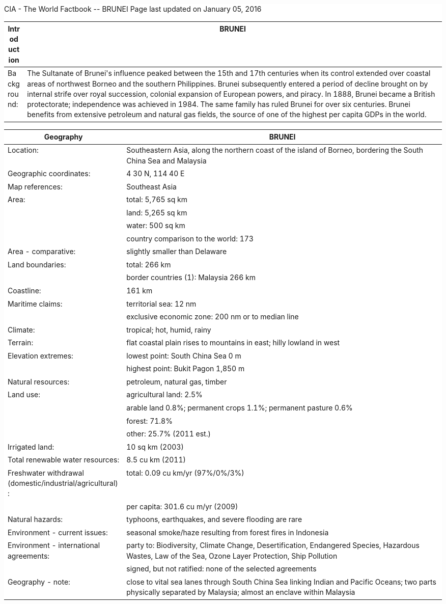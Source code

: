 CIA - The World Factbook --   BRUNEI 
Page last updated on January 05, 2016

| Introduction | BRUNEI |
| --- | --- |
| Background: | The Sultanate of Brunei's influence peaked between the 15th and 17th centuries when its control extended over coastal areas of northwest Borneo and the southern Philippines. Brunei subsequently entered a period of decline brought on by internal strife over royal succession, colonial expansion of European powers, and piracy. In 1888, Brunei became a British protectorate; independence was achieved in 1984. The same family has ruled Brunei for over six centuries. Brunei benefits from extensive petroleum and natural gas fields, the source of one of the highest per capita GDPs in the world. |

| Geography | BRUNEI |
| --- | --- |
| Location: | Southeastern Asia, along the northern coast of the island of Borneo, bordering the South China Sea and Malaysia |
| Geographic coordinates: | 4 30 N, 114 40 E |
| Map references: | Southeast Asia |
| Area: | total: 5,765 sq km |
| | land: 5,265 sq km |
| | water: 500 sq km |
| | country comparison to the world:  173 |
| Area - comparative: | slightly smaller than Delaware |
| Land boundaries: | total: 266 km |
| | border countries (1): Malaysia 266 km |
| Coastline: | 161 km |
| Maritime claims: | territorial sea: 12 nm |
| | exclusive economic zone: 200 nm or to median line |
| Climate: | tropical; hot, humid, rainy |
| Terrain: | flat coastal plain rises to mountains in east; hilly lowland in west |
| Elevation extremes: | lowest point: South China Sea 0 m |
| | highest point: Bukit Pagon 1,850 m |
| Natural resources: | petroleum, natural gas, timber |
| Land use: | agricultural land: 2.5% |
| | arable land 0.8%; permanent crops 1.1%; permanent pasture 0.6% |
| | forest: 71.8% |
| | other: 25.7% (2011 est.) |
| Irrigated land: | 10 sq km (2003) |
| Total renewable water resources: | 8.5 cu km (2011) |
| Freshwater withdrawal (domestic/industrial/agricultural): | total: 0.09  cu km/yr (97%/0%/3%) |
| | per capita: 301.6  cu m/yr (2009) |
| Natural hazards: | typhoons, earthquakes, and severe flooding are rare |
| Environment - current issues: | seasonal smoke/haze resulting from forest fires in Indonesia |
| Environment - international agreements: | party to: Biodiversity, Climate Change, Desertification, Endangered Species, Hazardous Wastes, Law of the Sea, Ozone Layer Protection, Ship Pollution |
| | signed, but not ratified: none of the selected agreements |
| Geography - note: | close to vital sea lanes through South China Sea linking Indian and Pacific Oceans; two parts physically separated by Malaysia; almost an enclave within Malaysia |
